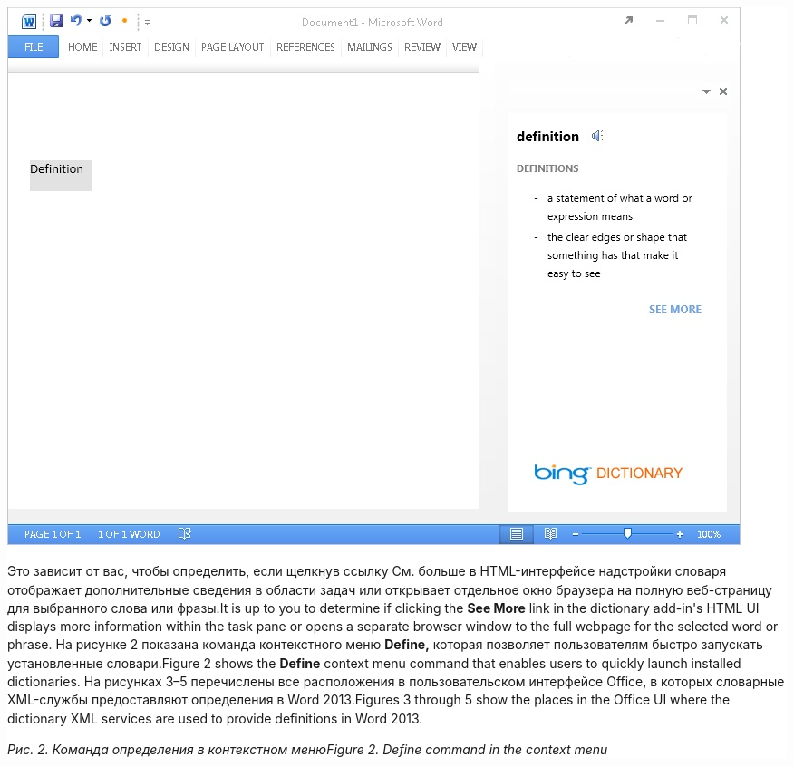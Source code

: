 ![Приложение Dictionary с определением.](../images/dictionary-agave-01.jpg)

<span data-ttu-id="a956f-112">Это зависит от вас, чтобы  определить, если щелкнув ссылку См. больше в HTML-интерфейсе надстройки словаря отображает дополнительные сведения в области задач или открывает отдельное окно браузера на полную веб-страницу для выбранного слова или фразы.</span><span class="sxs-lookup"><span data-stu-id="a956f-112">It is up to you to determine if clicking the **See More** link in the dictionary add-in's HTML UI displays more information within the task pane or opens a separate browser window to the full webpage for the selected word or phrase.</span></span>
<span data-ttu-id="a956f-113">На рисунке 2 показана команда контекстного меню **Define,** которая позволяет пользователям быстро запускать установленные словари.</span><span class="sxs-lookup"><span data-stu-id="a956f-113">Figure 2 shows the **Define** context menu command that enables users to quickly launch installed dictionaries.</span></span> <span data-ttu-id="a956f-114">На рисунках 3–5 перечислены все расположения в пользовательском интерфейсе Office, в которых словарные XML-службы предоставляют определения в Word 2013.</span><span class="sxs-lookup"><span data-stu-id="a956f-114">Figures 3 through 5 show the places in the Office UI where the dictionary XML services are used to provide definitions in Word 2013.</span></span>

<span data-ttu-id="a956f-115">*Рис. 2. Команда определения в контекстном меню*</span><span class="sxs-lookup"><span data-stu-id="a956f-115">*Figure 2. Define command in the context menu*</span></span>
